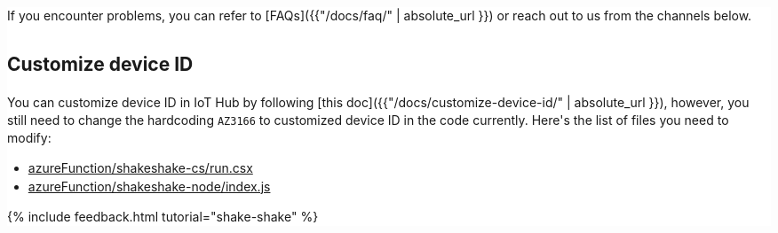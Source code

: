 If you encounter problems, you can refer to [FAQs]({{"/docs/faq/" | absolute_url }}) or reach out to us from the channels below.

## Customize device ID

You can customize device ID in IoT Hub by following [this doc]({{"/docs/customize-device-id/" | absolute_url }}), however, you still need to change the hardcoding `AZ3166` to customized device ID in the code currently. Here's the list of files you need to modify:

* [azureFunction/shakeshake-cs/run.csx](https://github.com/Microsoft/devkit-sdk/blob/master/AZ3166/src/libraries/AzureIoT/examples/ShakeShake/azureFunction/shakeshake-cs/run.csx#L91)
* [azureFunction/shakeshake-node/index.js](https://github.com/Microsoft/devkit-sdk/blob/master/AZ3166/src/libraries/AzureIoT/examples/ShakeShake/azureFunction/shakeshake-node/index.js#L29)

{% include feedback.html tutorial="shake-shake" %}
